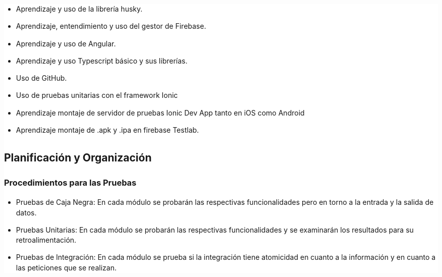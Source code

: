 -   Aprendizaje y uso de la librería husky.
    
-   Aprendizaje, entendimiento y uso del gestor de Firebase.
    
-   Aprendizaje y uso de Angular.
    
-   Aprendizaje y uso Typescript básico y sus librerías.
    
-   Uso de GitHub.
    
-   Uso de pruebas unitarias con el framework Ionic
    
-   Aprendizaje montaje de servidor de pruebas Ionic Dev App tanto en iOS como Android
    
-   Aprendizaje montaje de .apk y .ipa en firebase Testlab.
## **Planificación y Organización**

### **Procedimientos para las Pruebas**

-   Pruebas de Caja Negra: En cada módulo se probarán las respectivas funcionalidades pero en torno a la entrada y la salida de datos.
    
-   Pruebas Unitarias: En cada módulo se probarán las respectivas funcionalidades y se examinarán los resultados para su retroalimentación.
    
-   Pruebas de Integración: En cada módulo se prueba si la integración tiene atomicidad en cuanto a la información y en cuanto a las peticiones que se realizan.
